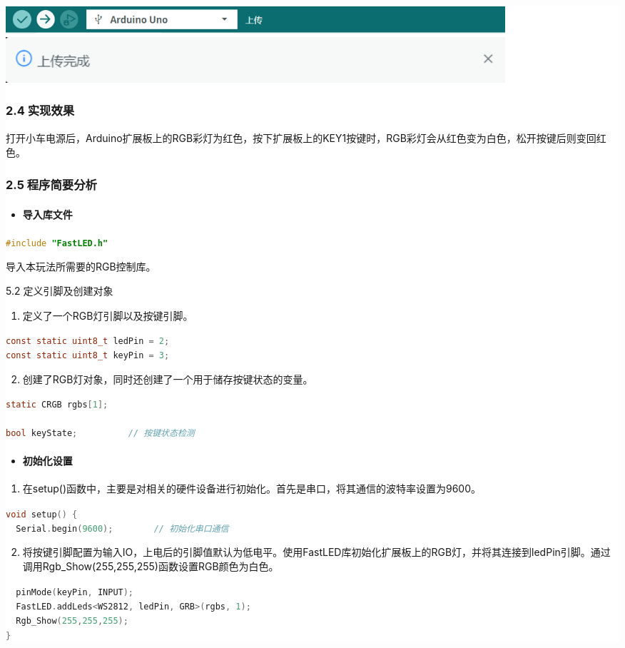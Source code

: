 <img src="../_static/media/5.2/image6.png" style="width:700px" />

<img src="../_static/media/5.2/image7.png" style="width:700px" />

### 2.4 实现效果

打开小车电源后，Arduino扩展板上的RGB彩灯为红色，按下扩展板上的KEY1按键时，RGB彩灯会从红色变为白色，松开按键后则变回红色。

### 2.5 程序简要分析

- #### 导入库文件

```c
#include "FastLED.h"
```

导入本玩法所需要的RGB控制库。

5.2 定义引脚及创建对象

1)  定义了一个RGB灯引脚以及按键引脚。

```c
const static uint8_t ledPin = 2;
const static uint8_t keyPin = 3;
```

2)  创建了RGB灯对象，同时还创建了一个用于储存按键状态的变量。

```c
static CRGB rgbs[1];

bool keyState;          // 按键状态检测
```

- #### 初始化设置

1)  在setup()函数中，主要是对相关的硬件设备进行初始化。首先是串口，将其通信的波特率设置为9600。

```c
void setup() {
  Serial.begin(9600);        // 初始化串口通信
```

2)  将按键引脚配置为输入IO，上电后的引脚值默认为低电平。使用FastLED库初始化扩展板上的RGB灯，并将其连接到ledPin引脚。通过调用Rgb_Show(255,255,255)函数设置RGB颜色为白色。

```c
  pinMode(keyPin, INPUT);
  FastLED.addLeds<WS2812, ledPin, GRB>(rgbs, 1);
  Rgb_Show(255,255,255);
}
```
